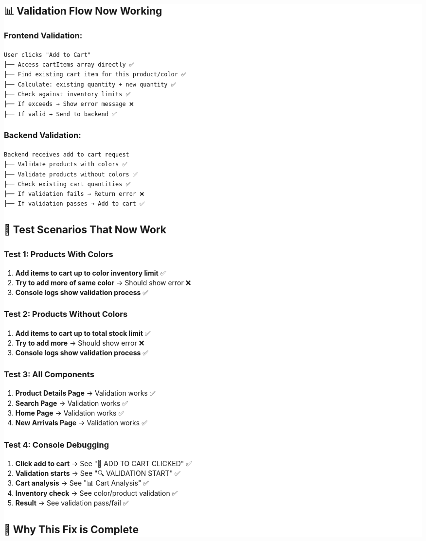 ## 📊 **Validation Flow Now Working**

### **Frontend Validation**:
```
User clicks "Add to Cart"
├── Access cartItems array directly ✅
├── Find existing cart item for this product/color ✅
├── Calculate: existing quantity + new quantity ✅
├── Check against inventory limits ✅
├── If exceeds → Show error message ❌
├── If valid → Send to backend ✅
```

### **Backend Validation**:
```
Backend receives add to cart request
├── Validate products with colors ✅
├── Validate products without colors ✅
├── Check existing cart quantities ✅
├── If validation fails → Return error ❌
├── If validation passes → Add to cart ✅
```

## 🧪 **Test Scenarios That Now Work**

### **Test 1: Products With Colors**
1. **Add items to cart up to color inventory limit** ✅
2. **Try to add more of same color** → Should show error ❌
3. **Console logs show validation process** ✅

### **Test 2: Products Without Colors**
1. **Add items to cart up to total stock limit** ✅
2. **Try to add more** → Should show error ❌
3. **Console logs show validation process** ✅

### **Test 3: All Components**
1. **Product Details Page** → Validation works ✅
2. **Search Page** → Validation works ✅
3. **Home Page** → Validation works ✅
4. **New Arrivals Page** → Validation works ✅

### **Test 4: Console Debugging**
1. **Click add to cart** → See "🛒 ADD TO CART CLICKED" ✅
2. **Validation starts** → See "🔍 VALIDATION START" ✅
3. **Cart analysis** → See "📊 Cart Analysis" ✅
4. **Inventory check** → See color/product validation ✅
5. **Result** → See validation pass/fail ✅

## 🚀 **Why This Fix is Complete**
